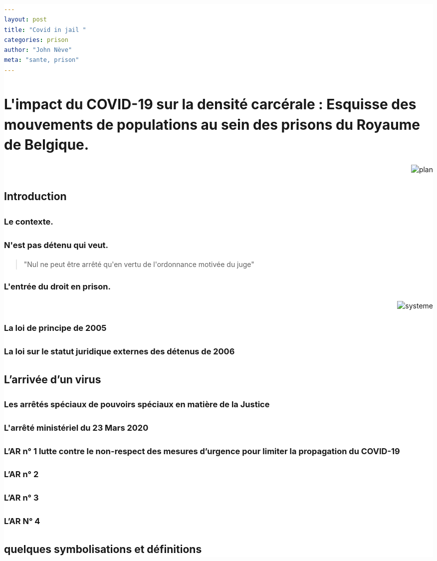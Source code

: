 ```yaml
---
layout: post
title: "Covid in jail "
categories: prison
author: "John Nève"
meta: "sante, prison"
---
```



# L'impact du COVID-19 sur la densité carcérale : Esquisse des mouvements de populations au sein des prisons du Royaume de Belgique.

<div style="text-align: right"><img src="{{ site.baseurl }}/assets/plan.png" alt="plan"></div>

## Introduction
### Le contexte. 
### N'est pas détenu qui veut. 

> "Nul ne peut être arrêté qu'en vertu de l'ordonnance motivée du juge"

### L'entrée du droit en prison.

<div style="text-align: right"><img src="{{ site.baseurl }}/assets/Capture d’écran 2020-04-27 à 16.21.14.png" alt="systeme"></div>

### La loi de principe de 2005

### La loi sur le statut juridique externes des détenus de 2006

## L’arrivée d’un virus
### Les arrêtés spéciaux de pouvoirs spéciaux en matière de la Justice
### L'arrêté ministériel du 23 Mars 2020 
### L’AR n° 1 lutte contre le non-respect des mesures d’urgence pour limiter la propagation du COVID-19
### L’AR n° 2 
### L’AR n° 3 
### L’AR N° 4 

## quelques symbolisations et définitions
